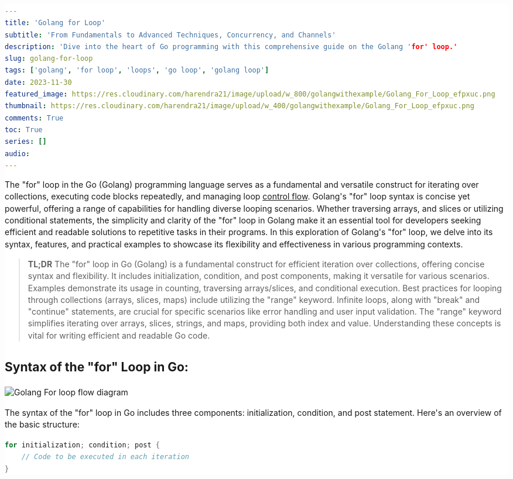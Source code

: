 ```yaml
---
title: 'Golang for Loop'
subtitle: 'From Fundamentals to Advanced Techniques, Concurrency, and Channels'
description: 'Dive into the heart of Go programming with this comprehensive guide on the Golang 'for' loop.'
slug: golang-for-loop
tags: ['golang', 'for loop', 'loops', 'go loop', 'golang loop']
date: 2023-11-30
featured_image: https://res.cloudinary.com/harendra21/image/upload/w_800/golangwithexample/Golang_For_Loop_efpxuc.png
thumbnail: https://res.cloudinary.com/harendra21/image/upload/w_400/golangwithexample/Golang_For_Loop_efpxuc.png
comments: True
toc: True
series: []
audio: 
---
```

The "for" loop in the Go (Golang) programming language serves as a fundamental and versatile construct for iterating over collections, executing code blocks repeatedly, and managing loop [control flow](https://en.wikipedia.org/wiki/Control_flow#:~:text=In%20computer%20science%2C%20control%20flow,from%20a%20declarative%20programming%20language.). Golang's "for" loop syntax is concise yet powerful, offering a range of capabilities for handling diverse looping scenarios. Whether traversing arrays, and slices or utilizing conditional statements, the simplicity and clarity of the "for" loop in Golang make it an essential tool for developers seeking efficient and readable solutions to repetitive tasks in their programs. In this exploration of Golang's "for" loop, we delve into its syntax, features, and practical examples to showcase its flexibility and effectiveness in various programming contexts.

> **TL;DR** The "for" loop in Go (Golang) is a fundamental construct for efficient iteration over collections, offering concise syntax and flexibility. It includes initialization, condition, and post components, making it versatile for various scenarios. Examples demonstrate its usage in counting, traversing arrays/slices, and conditional execution. Best practices for looping through collections (arrays, slices, maps) include utilizing the "range" keyword. Infinite loops, along with "break" and "continue" statements, are crucial for specific scenarios like error handling and user input validation. The "range" keyword simplifies iterating over arrays, slices, strings, and maps, providing both index and value. Understanding these concepts is vital for writing efficient and readable Go code.

## Syntax of the "for" Loop in Go:

![Golang For loop flow diagram](https://res.cloudinary.com/harendra21/image/upload/v1706091487/golangwithexample/foloop_ax5rcn.jpg)

The syntax of the "for" loop in Go includes three components: initialization, condition, and post statement. Here's an overview of the basic structure:

```go
for initialization; condition; post {
    // Code to be executed in each iteration
}
```
